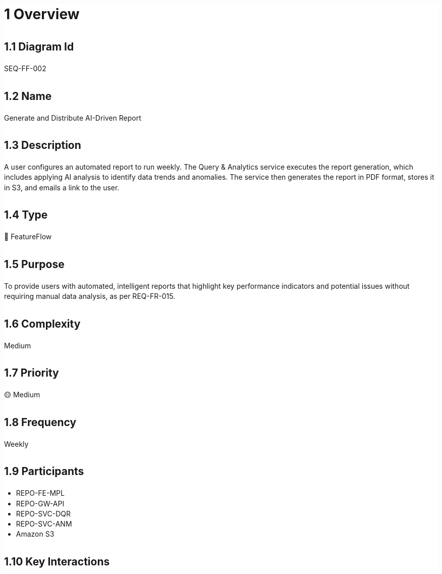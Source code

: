 # 1 Overview

## 1.1 Diagram Id

SEQ-FF-002

## 1.2 Name

Generate and Distribute AI-Driven Report

## 1.3 Description

A user configures an automated report to run weekly. The Query & Analytics service executes the report generation, which includes applying AI analysis to identify data trends and anomalies. The service then generates the report in PDF format, stores it in S3, and emails a link to the user.

## 1.4 Type

🔹 FeatureFlow

## 1.5 Purpose

To provide users with automated, intelligent reports that highlight key performance indicators and potential issues without requiring manual data analysis, as per REQ-FR-015.

## 1.6 Complexity

Medium

## 1.7 Priority

🟡 Medium

## 1.8 Frequency

Weekly

## 1.9 Participants

- REPO-FE-MPL
- REPO-GW-API
- REPO-SVC-DQR
- REPO-SVC-ANM
- Amazon S3

## 1.10 Key Interactions
